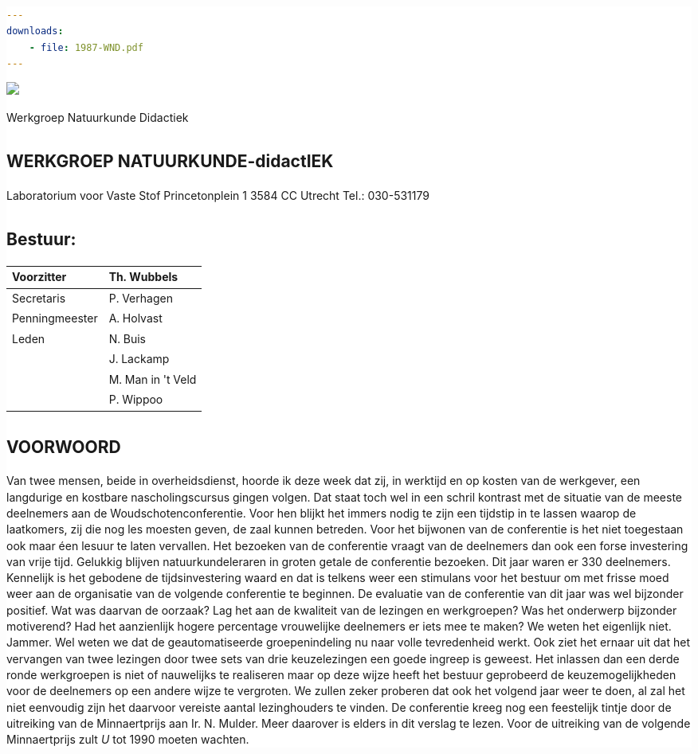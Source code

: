 ```yaml
---
downloads:
    - file: 1987-WND.pdf
---
```

![](https://cdn.mathpix.com/cropped/2025_01_29_b3733be3bedeb08f8855g-001.jpg?height=1732&width=1441&top_left_y=558&top_left_x=101)

Werkgroep Natuurkunde Didactiek

## WERKGROEP NATUURKUNDE-didactIEK

Laboratorium voor Vaste Stof
Princetonplein 1
3584 CC Utrecht
Tel.: 030-531179

## Bestuur:

| Voorzitter | Th. Wubbels |
| :--- | :--- |
| Secretaris | P. Verhagen |
| Penningmeester | A. Holvast |
| Leden | N. Buis |
|  | J. Lackamp |
|  | M. Man in 't Veld |
|  | P. Wippoo |

## VOORWOORD

Van twee mensen, beide in overheidsdienst, hoorde ik deze week dat zij, in werktijd en op kosten van de werkgever, een langdurige en kostbare nascholingscursus gingen volgen. Dat staat toch wel in een schril kontrast met de situatie van de meeste deelnemers aan de Woudschotenconferentie. Voor hen blijkt het immers nodig te zijn een tijdstip in te lassen waarop de laatkomers, zij die nog les moesten geven, de zaal kunnen betreden. Voor het bijwonen van de conferentie is het niet toegestaan ook maar éen lesuur te laten vervallen. Het bezoeken van de conferentie vraagt van de deelnemers dan ook een forse investering van vrije tijd.
Gelukkig blijven natuurkundeleraren in groten getale de conferentie bezoeken. Dit jaar waren er 330 deelnemers. Kennelijk is het gebodene de tijdsinvestering waard en dat is telkens weer een stimulans voor het bestuur om met frisse moed weer aan de organisatie van de volgende conferentie te beginnen.
De evaluatie van de conferentie van dit jaar was wel bijzonder positief. Wat was daarvan de oorzaak? Lag het aan de kwaliteit van de lezingen en werkgroepen? Was het onderwerp bijzonder motiverend? Had het aanzienlijk hogere percentage vrouwelijke deelnemers er iets mee te maken? We weten het eigenlijk niet. Jammer. Wel weten we dat de geautomatiseerde groepenindeling nu naar volle tevredenheid werkt. Ook ziet het ernaar uit dat het vervangen van twee lezingen door twee sets van drie keuzelezingen een goede ingreep is geweest. Het inlassen dan een derde ronde werkgroepen is niet of nauwelijks te realiseren maar op deze wijze heeft het bestuur geprobeerd de keuzemogelijkheden voor de deelnemers op een andere wijze te vergroten. We zullen zeker proberen dat ook het volgend jaar weer te doen, al zal het niet eenvoudig zijn het daarvoor vereiste aantal lezinghouders te vinden.
De conferentie kreeg nog een feestelijk tintje door de uitreiking van de Minnaertprijs aan Ir. N. Mulder. Meer daarover is elders in dit verslag te lezen. Voor de uitreiking van de volgende Minnaertprijs zult $U$ tot 1990 moeten wachten.
